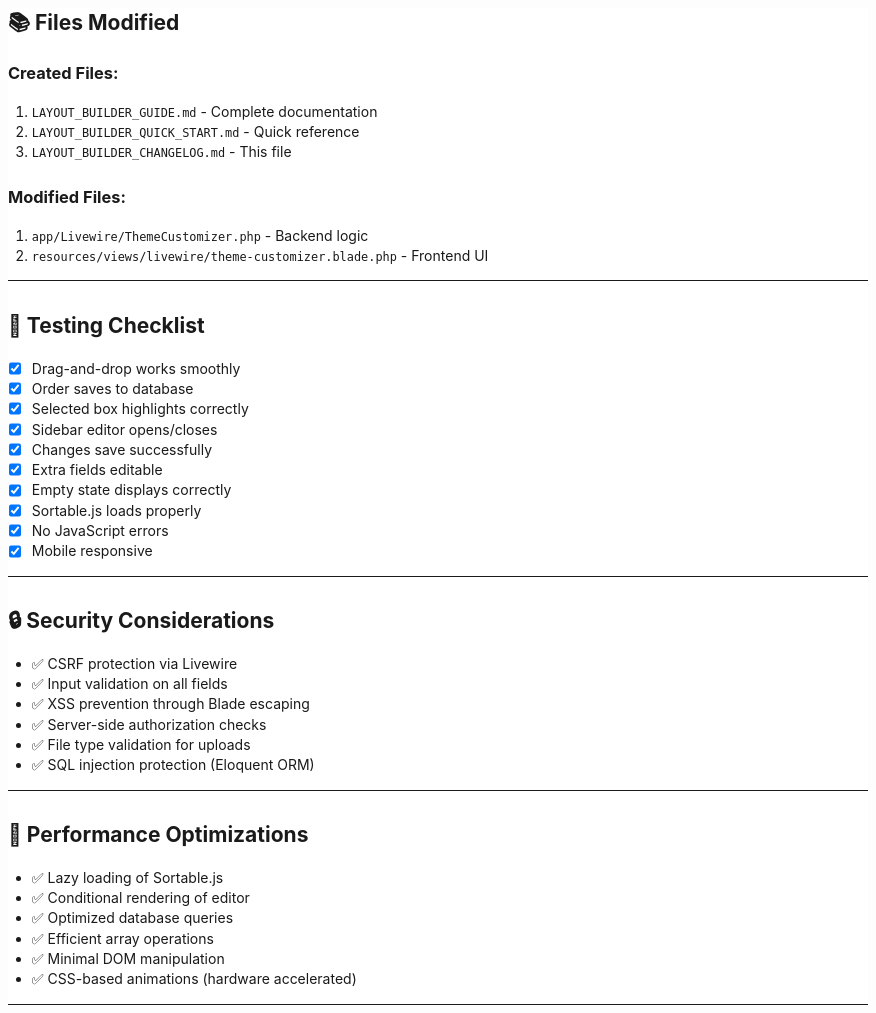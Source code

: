 
## 📚 Files Modified

### Created Files:
1. `LAYOUT_BUILDER_GUIDE.md` - Complete documentation
2. `LAYOUT_BUILDER_QUICK_START.md` - Quick reference
3. `LAYOUT_BUILDER_CHANGELOG.md` - This file

### Modified Files:
1. `app/Livewire/ThemeCustomizer.php` - Backend logic
2. `resources/views/livewire/theme-customizer.blade.php` - Frontend UI

---

## 🧪 Testing Checklist

- [x] Drag-and-drop works smoothly
- [x] Order saves to database
- [x] Selected box highlights correctly
- [x] Sidebar editor opens/closes
- [x] Changes save successfully
- [x] Extra fields editable
- [x] Empty state displays correctly
- [x] Sortable.js loads properly
- [x] No JavaScript errors
- [x] Mobile responsive

---

## 🔒 Security Considerations

- ✅ CSRF protection via Livewire
- ✅ Input validation on all fields
- ✅ XSS prevention through Blade escaping
- ✅ Server-side authorization checks
- ✅ File type validation for uploads
- ✅ SQL injection protection (Eloquent ORM)

---

## 🎯 Performance Optimizations

- ✅ Lazy loading of Sortable.js
- ✅ Conditional rendering of editor
- ✅ Optimized database queries
- ✅ Efficient array operations
- ✅ Minimal DOM manipulation
- ✅ CSS-based animations (hardware accelerated)

---
